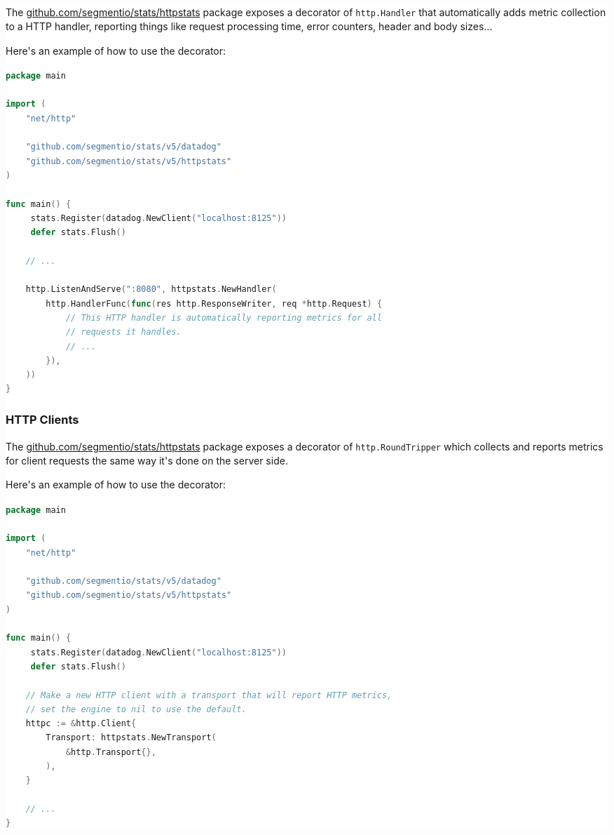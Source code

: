 The [github.com/segmentio/stats/httpstats](https://godoc.org/github.com/segmentio/stats/httpstats)
package exposes a decorator of `http.Handler` that automatically adds metric
collection to a HTTP handler, reporting things like request processing time,
error counters, header and body sizes...

Here's an example of how to use the decorator:

```go
package main

import (
    "net/http"

    "github.com/segmentio/stats/v5/datadog"
    "github.com/segmentio/stats/v5/httpstats"
)

func main() {
     stats.Register(datadog.NewClient("localhost:8125"))
     defer stats.Flush()

    // ...

    http.ListenAndServe(":8080", httpstats.NewHandler(
        http.HandlerFunc(func(res http.ResponseWriter, req *http.Request) {
            // This HTTP handler is automatically reporting metrics for all
            // requests it handles.
            // ...
        }),
    ))
}
```

### HTTP Clients

The [github.com/segmentio/stats/httpstats](https://godoc.org/github.com/segmentio/stats/httpstats)
package exposes a decorator of `http.RoundTripper` which collects and reports
metrics for client requests the same way it's done on the server side.

Here's an example of how to use the decorator:

```go
package main

import (
    "net/http"

    "github.com/segmentio/stats/v5/datadog"
    "github.com/segmentio/stats/v5/httpstats"
)

func main() {
     stats.Register(datadog.NewClient("localhost:8125"))
     defer stats.Flush()

    // Make a new HTTP client with a transport that will report HTTP metrics,
    // set the engine to nil to use the default.
    httpc := &http.Client{
        Transport: httpstats.NewTransport(
            &http.Transport{},
        ),
    }

    // ...
}
```
